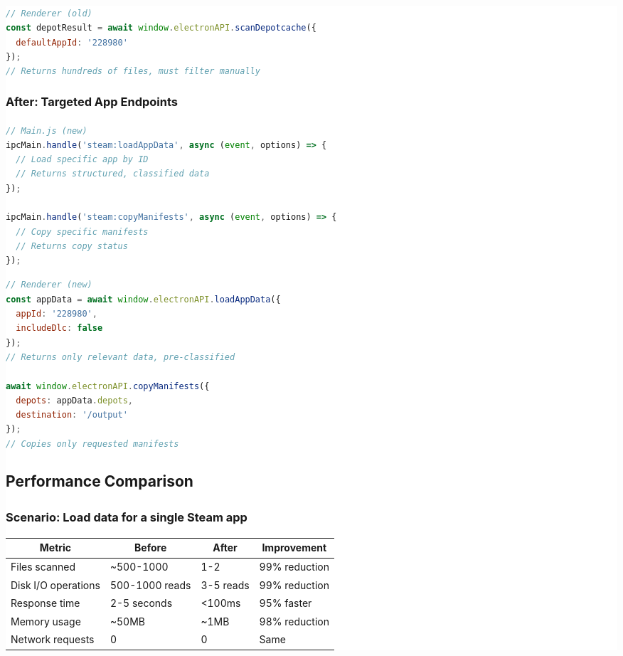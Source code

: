```javascript
// Renderer (old)
const depotResult = await window.electronAPI.scanDepotcache({
  defaultAppId: '228980'
});
// Returns hundreds of files, must filter manually
```

### After: Targeted App Endpoints

```javascript
// Main.js (new)
ipcMain.handle('steam:loadAppData', async (event, options) => {
  // Load specific app by ID
  // Returns structured, classified data
});

ipcMain.handle('steam:copyManifests', async (event, options) => {
  // Copy specific manifests
  // Returns copy status
});
```

```javascript
// Renderer (new)
const appData = await window.electronAPI.loadAppData({
  appId: '228980',
  includeDlc: false
});
// Returns only relevant data, pre-classified

await window.electronAPI.copyManifests({
  depots: appData.depots,
  destination: '/output'
});
// Copies only requested manifests
```

## Performance Comparison

### Scenario: Load data for a single Steam app

| Metric | Before | After | Improvement |
|--------|--------|-------|-------------|
| Files scanned | ~500-1000 | 1-2 | 99% reduction |
| Disk I/O operations | 500-1000 reads | 3-5 reads | 99% reduction |
| Response time | 2-5 seconds | <100ms | 95% faster |
| Memory usage | ~50MB | ~1MB | 98% reduction |
| Network requests | 0 | 0 | Same |
